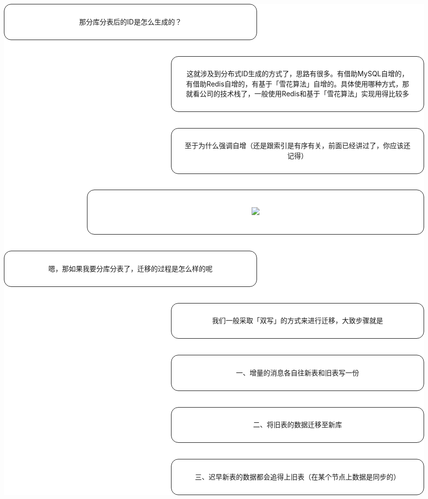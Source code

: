 <div align="left"><div style="width:60%; border-style:solid; border-width:1px; border-radius:15px"><div style="text-align:center; margin:5%">
那分库分表后的ID是怎么生成的？
</div></div></div>

###### 

<div align="right"><div style="width:60%; border-style:solid; border-width:1px; border-radius:15px"><div style="text-align:center; margin:5%">
这就涉及到分布式ID生成的方式了，思路有很多。有借助MySQL自增的，有借助Redis自增的，有基于「雪花算法」自增的。具体使用哪种方式，那就看公司的技术栈了，一般使用Redis和基于「雪花算法」实现用得比较多
</div></div></div>

###### 

<div align="right"><div style="width:60%; border-style:solid; border-width:1px; border-radius:15px"><div style="text-align:center; margin:5%">
至于为什么强调自增（还是跟索引是有序有关，前面已经讲过了，你应该还记得）
</div></div></div>

###### 

<div align="right"><div style="width:80%; border-style:solid; border-width:1px; border-radius:15px"><div style="text-align:center; margin:5%">
<img src="/pictures/MySQL-闲谈/v2-effeac74c8efb2b5c1627884b4ec8843_r.jpg"/>
</div></div></div>

###### 

<div align="left"><div style="width:60%; border-style:solid; border-width:1px; border-radius:15px"><div style="text-align:center; margin:5%">
嗯，那如果我要分库分表了，迁移的过程是怎么样的呢
</div></div></div>

###### 

<div align="right"><div style="width:60%; border-style:solid; border-width:1px; border-radius:15px"><div style="text-align:center; margin:5%">
我们一般采取「双写」的方式来进行迁移，大致步骤就是
</div></div></div>

###### 

<div align="right"><div style="width:60%; border-style:solid; border-width:1px; border-radius:15px"><div style="text-align:center; margin:5%">
一、增量的消息各自往新表和旧表写一份
</div></div></div>

###### 

<div align="right"><div style="width:60%; border-style:solid; border-width:1px; border-radius:15px"><div style="text-align:center; margin:5%">
二、将旧表的数据迁移至新库
</div></div></div>

###### 

<div align="right"><div style="width:60%; border-style:solid; border-width:1px; border-radius:15px"><div style="text-align:center; margin:5%">
三、迟早新表的数据都会追得上旧表（在某个节点上数据是同步的）
</div></div></div>
